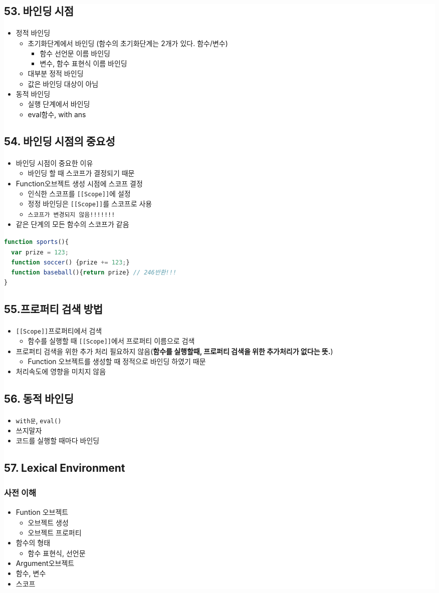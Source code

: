 
## 53. 바인딩 시점
- 정적 바인딩
  - 초기화단계에서 바인딩 (함수의 초기화단계는 2개가 있다. 함수/변수)
    - 함수 선언문 이름 바인딩
    - 변수, 함수 표현식 이름 바인딩
  - 대부분 정적 바인딩
  - 값은 바인딩 대상이 아님
- 동적 바인딩
  - 실행 단계에서 바인딩
  - eval함수, with ans

## 54. 바인딩 시점의 중요성
- 바인딩 시점이 중요한 이유
  - 바인딩 할 때 스코프가 결정되기 때문
- Function오브젝트 생성 시점에 스코프 결정
  - 인식한 스코프를 `[[Scope]]`에 설정
  - 정정 바인딩은 `[[Scope]]`를 스코프로 사용
  - `스코프가 변경되지 않음!!!!!!!`
- 같은 단계의 모든 함수의 스코프가 같음
```js
function sports(){
  var prize = 123;
  function soccer() {prize += 123;}
  function baseball(){return prize} // 246반환!!!
}
```

## 55.프로퍼티 검색 방법
- `[[Scope]]`프로퍼티에서 검색
  - 함수를 실행할 때 `[[Scope]]`에서 프로퍼티 이름으로 검색
- 프로퍼티 검색을 위한 추가 처리 필요하지 않음(**함수를 실행할때, 프로퍼티 검색을 위한 추가처리가 없다는 뜻.**)
  - Function 오브젝트를 생성할 때 정적으로 바인딩 하였기 때문
- 처리속도에 영향을 미치지 않음

## 56. 동적 바인딩
- `with문`, `eval()`
- 쓰지말자
- 코드를 실행할 때마다 바인딩

## 57. Lexical Environment
### 사전 이해
- Funtion 오브젝트
  - 오브젝트 생성
  - 오브젝트 프로퍼티
- 함수의 형태
  - 함수 표현식, 선언문
- Argument오브젝트
- 함수, 변수
- 스코프
